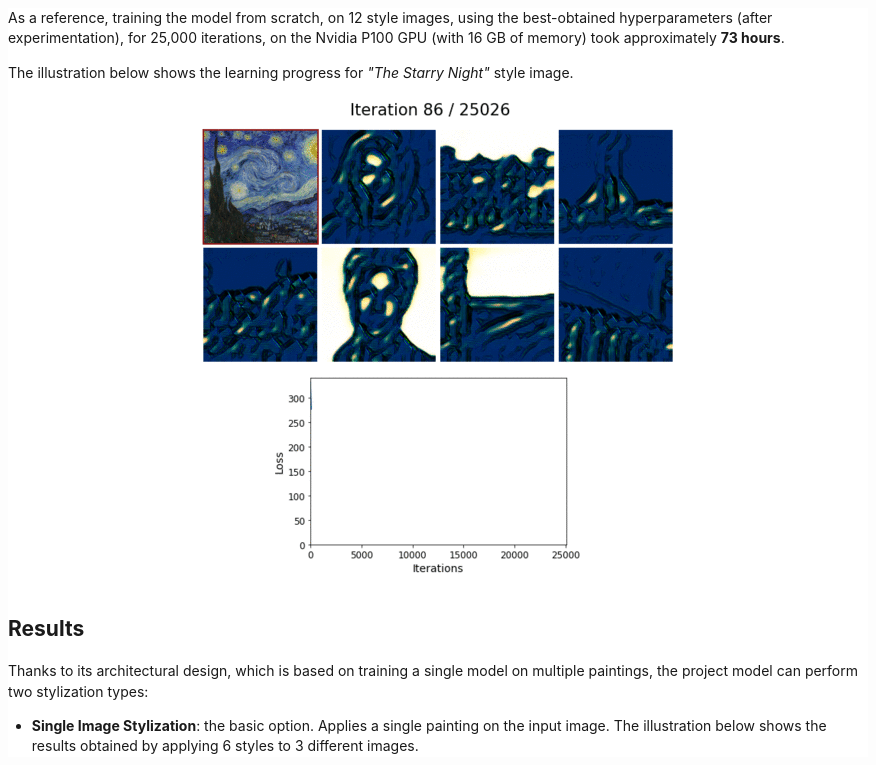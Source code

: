 As a reference, training the model from scratch, on 12 style images, using the best-obtained hyperparameters (after experimentation), for 25,000 iterations, on the Nvidia P100 GPU (with 16 GB of memory) took approximately **73 hours**.

The illustration below shows the learning progress for *"The Starry Night"* style image.

<p align="center">
    <img src="images/learning_progress.gif" alt="Learning progress">
</p>

## Results

Thanks to its architectural design, which is based on training a single model on multiple paintings, the project model can perform two stylization types:

- **Single Image Stylization**: the basic option. Applies a single painting on the input image. The illustration below shows the results obtained by applying 6 styles to 3 different images.

<p align="center">